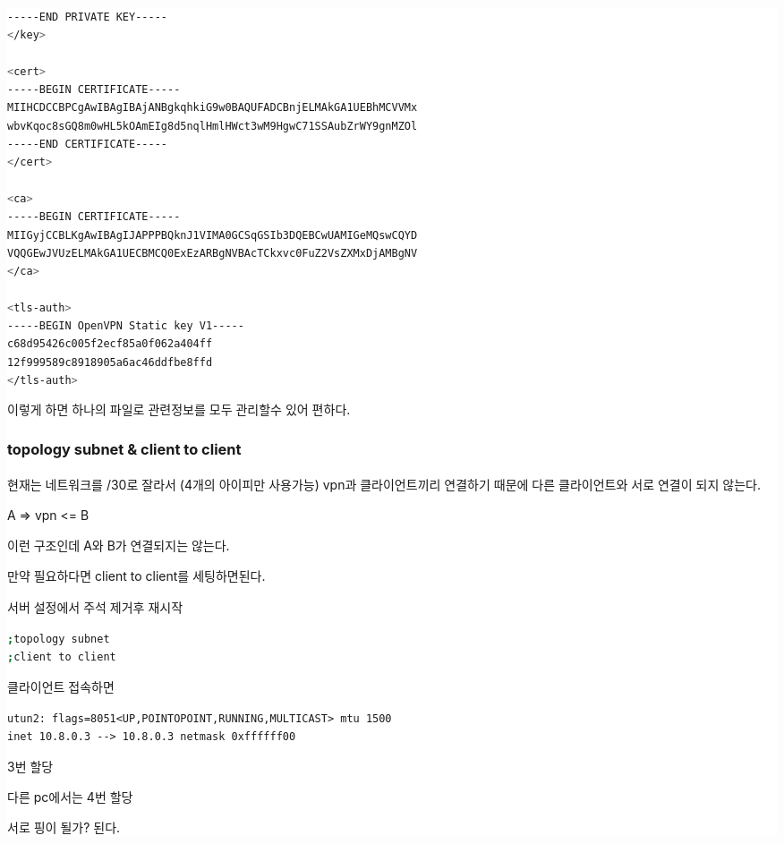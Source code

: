 ```bash
-----END PRIVATE KEY-----
</key>

<cert>
-----BEGIN CERTIFICATE-----
MIIHCDCCBPCgAwIBAgIBAjANBgkqhkiG9w0BAQUFADCBnjELMAkGA1UEBhMCVVMx
wbvKqoc8sGQ8m0wHL5kOAmEIg8d5nqlHmlHWct3wM9HgwC71SSAubZrWY9gnMZOl
-----END CERTIFICATE-----
</cert>

<ca>
-----BEGIN CERTIFICATE-----
MIIGyjCCBLKgAwIBAgIJAPPPBQknJ1VIMA0GCSqGSIb3DQEBCwUAMIGeMQswCQYD
VQQGEwJVUzELMAkGA1UECBMCQ0ExEzARBgNVBAcTCkxvc0FuZ2VsZXMxDjAMBgNV
</ca>

<tls-auth>
-----BEGIN OpenVPN Static key V1-----
c68d95426c005f2ecf85a0f062a404ff
12f999589c8918905a6ac46ddfbe8ffd
</tls-auth>
```

이렇게 하면 하나의 파일로 관련정보를 모두 관리할수 있어 편하다.

### topology subnet & client to client

현재는 네트워크를 /30로 잘라서 (4개의 아이피만 사용가능) vpn과 클라이언트끼리 연결하기 때문에 다른 클라이언트와 서로 연결이 되지 않는다.

A => vpn <= B

이런 구조인데 A와 B가 연결되지는 않는다.

만약 필요하다면 client to client를 세팅하면된다.

서버 설정에서 주석 제거후 재시작

```bash
;topology subnet
;client to client
```

클라이언트 접속하면

```
utun2: flags=8051<UP,POINTOPOINT,RUNNING,MULTICAST> mtu 1500
inet 10.8.0.3 --> 10.8.0.3 netmask 0xffffff00
```

3번 할당

다른 pc에서는 4번 할당

서로 핑이 될가? 된다.
